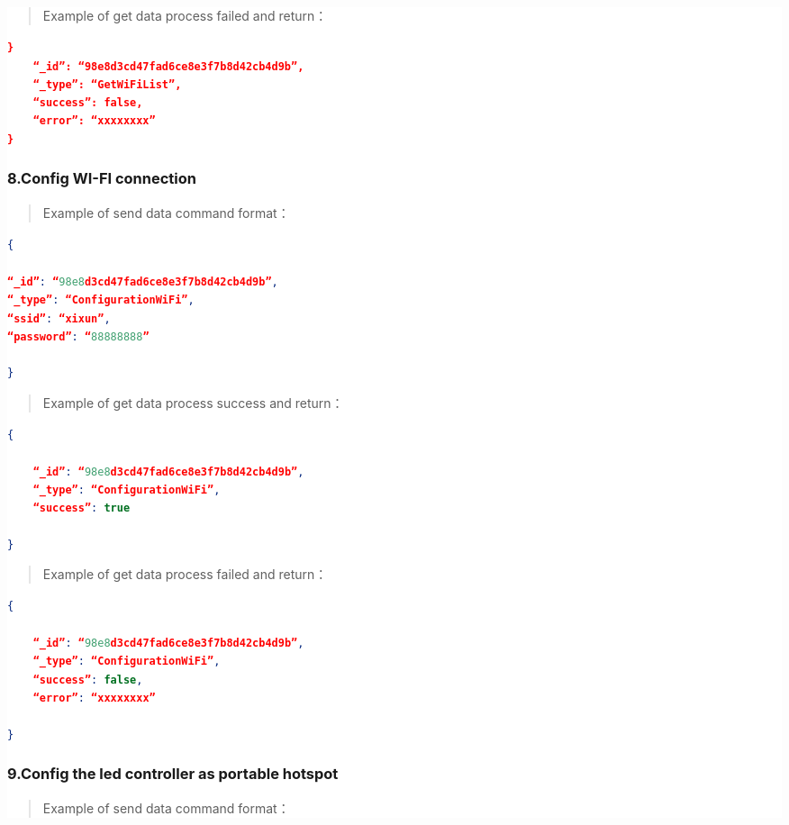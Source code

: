 >Example of get data process failed and return：

```json
}
	“_id”: “98e8d3cd47fad6ce8e3f7b8d42cb4d9b”,
	“_type”: “GetWiFiList”,
	“success”: false,
	“error”: “xxxxxxxx”
}
```

### 8.**Config WI-FI connection**


>Example of send data command format：

```json
{

“_id”: “98e8d3cd47fad6ce8e3f7b8d42cb4d9b”,
“_type”: “ConfigurationWiFi”,
“ssid”: “xixun”,
“password”: “88888888”

}
```

>Example of get data process success and return：

```json
{

	“_id”: “98e8d3cd47fad6ce8e3f7b8d42cb4d9b”,
	“_type”: “ConfigurationWiFi”,
	“success”: true

}
```

>Example of get data process failed and return：

```json
{

	“_id”: “98e8d3cd47fad6ce8e3f7b8d42cb4d9b”,
	“_type”: “ConfigurationWiFi”,
	“success”: false,
	“error”: “xxxxxxxx”

}
```

### 9.**Config the led controller as portable hotspot**


>Example of send data command format：

